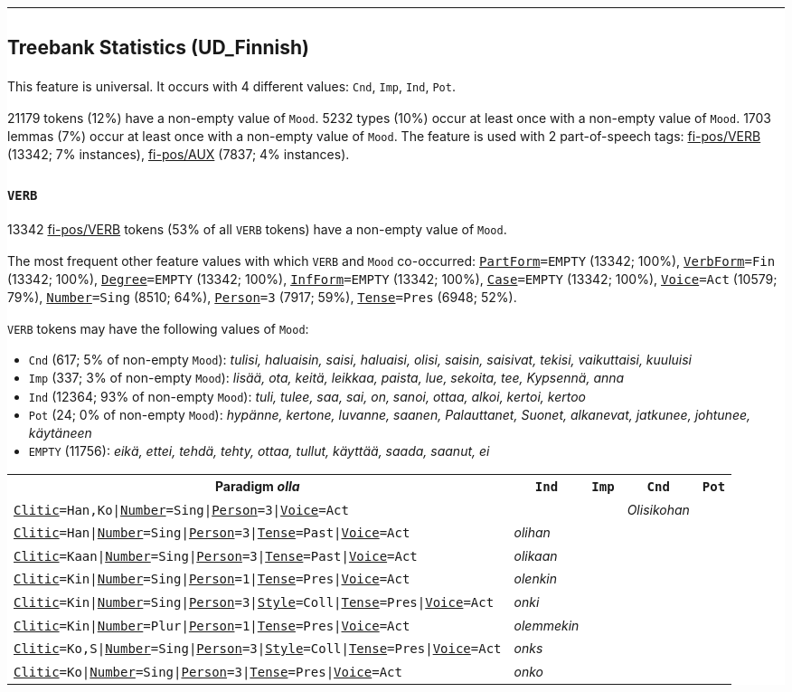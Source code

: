 

--------------------------------------------------------------------------------

## Treebank Statistics (UD_Finnish)

This feature is universal.
It occurs with 4 different values: `Cnd`, `Imp`, `Ind`, `Pot`.

21179 tokens (12%) have a non-empty value of `Mood`.
5232 types (10%) occur at least once with a non-empty value of `Mood`.
1703 lemmas (7%) occur at least once with a non-empty value of `Mood`.
The feature is used with 2 part-of-speech tags: [fi-pos/VERB]() (13342; 7% instances), [fi-pos/AUX]() (7837; 4% instances).

### `VERB`

13342 [fi-pos/VERB]() tokens (53% of all `VERB` tokens) have a non-empty value of `Mood`.

The most frequent other feature values with which `VERB` and `Mood` co-occurred: <tt><a href="PartForm.html">PartForm</a>=EMPTY</tt> (13342; 100%), <tt><a href="VerbForm.html">VerbForm</a>=Fin</tt> (13342; 100%), <tt><a href="Degree.html">Degree</a>=EMPTY</tt> (13342; 100%), <tt><a href="InfForm.html">InfForm</a>=EMPTY</tt> (13342; 100%), <tt><a href="Case.html">Case</a>=EMPTY</tt> (13342; 100%), <tt><a href="Voice.html">Voice</a>=Act</tt> (10579; 79%), <tt><a href="Number.html">Number</a>=Sing</tt> (8510; 64%), <tt><a href="Person.html">Person</a>=3</tt> (7917; 59%), <tt><a href="Tense.html">Tense</a>=Pres</tt> (6948; 52%).

`VERB` tokens may have the following values of `Mood`:

* `Cnd` (617; 5% of non-empty `Mood`): <em>tulisi, haluaisin, saisi, haluaisi, olisi, saisin, saisivat, tekisi, vaikuttaisi, kuuluisi</em>
* `Imp` (337; 3% of non-empty `Mood`): <em>lisää, ota, keitä, leikkaa, paista, lue, sekoita, tee, Kypsennä, anna</em>
* `Ind` (12364; 93% of non-empty `Mood`): <em>tuli, tulee, saa, sai, on, sanoi, ottaa, alkoi, kertoi, kertoo</em>
* `Pot` (24; 0% of non-empty `Mood`): <em>hypänne, kertone, luvanne, saanen, Palauttanet, Suonet, alkanevat, jatkunee, johtunee, käytäneen</em>
* `EMPTY` (11756): <em>eikä, ettei, tehdä, tehty, ottaa, tullut, käyttää, saada, saanut, ei</em>

<table>
  <tr><th>Paradigm <i>olla</i></th><th><tt>Ind</tt></th><th><tt>Imp</tt></th><th><tt>Cnd</tt></th><th><tt>Pot</tt></th></tr>
  <tr><td><tt><a href="Clitic.html">Clitic</a>=Han,Ko|<a href="Number.html">Number</a>=Sing|<a href="Person.html">Person</a>=3|<a href="Voice.html">Voice</a>=Act</tt></td><td></td><td></td><td><em>Olisikohan</em></td><td></td></tr>
  <tr><td><tt><a href="Clitic.html">Clitic</a>=Han|<a href="Number.html">Number</a>=Sing|<a href="Person.html">Person</a>=3|<a href="Tense.html">Tense</a>=Past|<a href="Voice.html">Voice</a>=Act</tt></td><td><em>olihan</em></td><td></td><td></td><td></td></tr>
  <tr><td><tt><a href="Clitic.html">Clitic</a>=Kaan|<a href="Number.html">Number</a>=Sing|<a href="Person.html">Person</a>=3|<a href="Tense.html">Tense</a>=Past|<a href="Voice.html">Voice</a>=Act</tt></td><td><em>olikaan</em></td><td></td><td></td><td></td></tr>
  <tr><td><tt><a href="Clitic.html">Clitic</a>=Kin|<a href="Number.html">Number</a>=Sing|<a href="Person.html">Person</a>=1|<a href="Tense.html">Tense</a>=Pres|<a href="Voice.html">Voice</a>=Act</tt></td><td><em>olenkin</em></td><td></td><td></td><td></td></tr>
  <tr><td><tt><a href="Clitic.html">Clitic</a>=Kin|<a href="Number.html">Number</a>=Sing|<a href="Person.html">Person</a>=3|<a href="Style.html">Style</a>=Coll|<a href="Tense.html">Tense</a>=Pres|<a href="Voice.html">Voice</a>=Act</tt></td><td><em>onki</em></td><td></td><td></td><td></td></tr>
  <tr><td><tt><a href="Clitic.html">Clitic</a>=Kin|<a href="Number.html">Number</a>=Plur|<a href="Person.html">Person</a>=1|<a href="Tense.html">Tense</a>=Pres|<a href="Voice.html">Voice</a>=Act</tt></td><td><em>olemmekin</em></td><td></td><td></td><td></td></tr>
  <tr><td><tt><a href="Clitic.html">Clitic</a>=Ko,S|<a href="Number.html">Number</a>=Sing|<a href="Person.html">Person</a>=3|<a href="Style.html">Style</a>=Coll|<a href="Tense.html">Tense</a>=Pres|<a href="Voice.html">Voice</a>=Act</tt></td><td><em>onks</em></td><td></td><td></td><td></td></tr>
  <tr><td><tt><a href="Clitic.html">Clitic</a>=Ko|<a href="Number.html">Number</a>=Sing|<a href="Person.html">Person</a>=3|<a href="Tense.html">Tense</a>=Pres|<a href="Voice.html">Voice</a>=Act</tt></td><td><em>onko</em></td><td></td><td></td><td></td></tr>